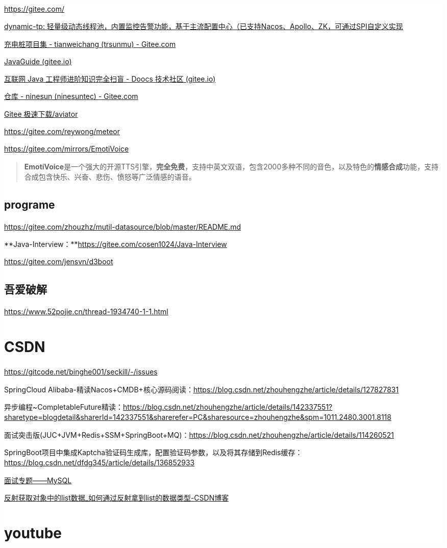 https://gitee.com/

[dynamic-tp: 轻量级动态线程池，内置监控告警功能，基于主流配置中心（已支持Nacos、Apollo、ZK，可通过SPI自定义实现](https://gitee.com/dromara/dynamic-tp/tree/develop)

[充电桩项目集 - tianweichang (trsunmu) - Gitee.com](https://gitee.com/trsunmu/collections/478121)

[JavaGuide (gitee.io)](https://snailclimb.gitee.io/javaguide/#/)

[互联网 Java 工程师进阶知识完全扫盲 - Doocs 技术社区 (gitee.io)](https://doocs.gitee.io/advanced-java/#/?id=互联网-java-工程师进阶知识完全扫盲)

[仓库 - ninesun (ninesuntec) - Gitee.com](https://gitee.com/ninesuntec/projects)

[Gitee 极速下载/aviator](https://gitee.com/mirrors/aviator)

https://gitee.com/reywong/meteor

https://gitee.com/mirrors/EmotiVoice

> **EmotiVoice**是一个强大的开源TTS引擎，**完全免费**，支持中英文双语，包含2000多种不同的音色，以及特色的**情感合成**功能，支持合成包含快乐、兴奋、悲伤、愤怒等广泛情感的语音。

## programe

https://gitee.com/zhouzhz/mutil-datasource/blob/master/README.md

**Java-Interview：**https://gitee.com/cosen1024/Java-Interview

https://gitee.com/jensvn/d3boot

## 吾爱破解

https://www.52pojie.cn/thread-1934740-1-1.html

# CSDN

https://gitcode.net/binghe001/seckill/-/issues

SpringCloud Alibaba-精读Nacos+CMDB+核心源码阅读：https://blog.csdn.net/zhouhengzhe/article/details/127827831

异步编程~CompletableFuture精读：https://blog.csdn.net/zhouhengzhe/article/details/142337551?sharetype=blogdetail&sharerId=142337551&sharerefer=PC&sharesource=zhouhengzhe&spm=1011.2480.3001.8118

面试突击版(JUC+JVM+Redis+SSM+SpringBoot+MQ)：https://blog.csdn.net/zhouhengzhe/article/details/114260521

SpringBoot项目中集成Kaptcha验证码生成库，配置验证码参数，以及将其存储到Redis缓存：https://blog.csdn.net/dfdg345/article/details/136852933

[面试专题——MySQL](https://blog.csdn.net/zhouhengzhe/article/details/113357162)

[反射获取对象中的list数据_如何通过反射拿到list的数据类型-CSDN博客](https://blog.csdn.net/qq_42151769/article/details/96496612)



# youtube
